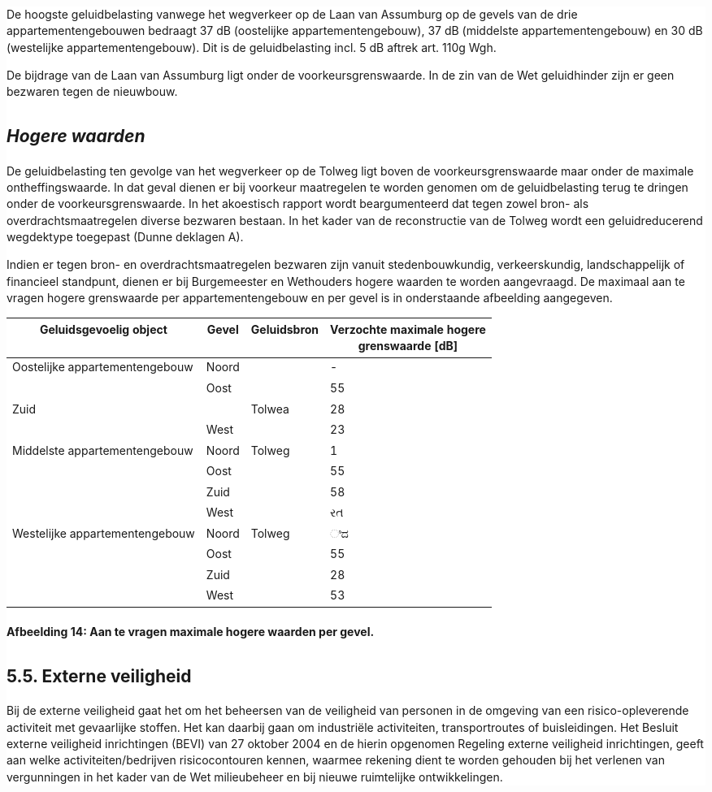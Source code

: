 De hoogste geluidbelasting vanwege het wegverkeer op de Laan van Assumburg op de gevels van de drie appartementengebouwen bedraagt 37 dB (oostelijke appartementengebouw), 37 dB (middelste appartementengebouw) en 30 dB (westelijke appartementengebouw). Dit is de geluidbelasting incl. 5 dB aftrek art. 110g Wgh.

De bijdrage van de Laan van Assumburg ligt onder de voorkeursgrenswaarde. In de zin van de Wet geluidhinder zijn er geen bezwaren tegen de nieuwbouw.

## *Hogere waarden*

De geluidbelasting ten gevolge van het wegverkeer op de Tolweg ligt boven de voorkeursgrenswaarde maar onder de maximale ontheffingswaarde. In dat geval dienen er bij voorkeur maatregelen te worden genomen om de geluidbelasting terug te dringen onder de voorkeursgrenswaarde. In het akoestisch rapport wordt beargumenteerd dat tegen zowel bron- als overdrachtsmaatregelen diverse bezwaren bestaan. In het kader van de reconstructie van de Tolweg wordt een geluidreducerend wegdektype toegepast (Dunne deklagen A).

Indien er tegen bron- en overdrachtsmaatregelen bezwaren zijn vanuit stedenbouwkundig, verkeerskundig, landschappelijk of financieel standpunt, dienen er bij Burgemeester en Wethouders hogere waarden te worden aangevraagd. De maximaal aan te vragen hogere grenswaarde per appartementengebouw en per gevel is in onderstaande afbeelding aangegeven.

| Geluidsgevoelig object         | Gevel | Geluidsbron | Verzochte maximale hogere<br>grenswaarde [dB] |
|--------------------------------|-------|-------------|-----------------------------------------------|
| Oostelijke appartementengebouw | Noord |             | -                                             |
|                                | Oost  |             | 55                                            |
| Zuid                           |       | Tolwea      | 28                                            |
|                                | West  |             | 23                                            |
| Middelste appartementengebouw  | Noord | Tolweg      | 1                                             |
|                                | Oost  |             | 55                                            |
|                                | Zuid  |             | 58                                            |
|                                | West  |             | રત                                            |
| Westelijke appartementengebouw | Noord | Tolweg      | ಿದ                                            |
|                                | Oost  |             | 55                                            |
|                                | Zuid  |             | 28                                            |
|                                | West  |             | 53                                            |

#### **Afbeelding 14: Aan te vragen maximale hogere waarden per gevel.**

## **5.5. Externe veiligheid**

<span id="page-33-0"></span>Bij de externe veiligheid gaat het om het beheersen van de veiligheid van personen in de omgeving van een risico-opleverende activiteit met gevaarlijke stoffen. Het kan daarbij gaan om industriële activiteiten, transportroutes of buisleidingen. Het Besluit externe veiligheid inrichtingen (BEVI) van 27 oktober 2004 en de hierin opgenomen Regeling externe veiligheid inrichtingen, geeft aan welke activiteiten/bedrijven risicocontouren kennen, waarmee rekening dient te worden gehouden bij het verlenen van vergunningen in het kader van de Wet milieubeheer en bij nieuwe ruimtelijke ontwikkelingen.
